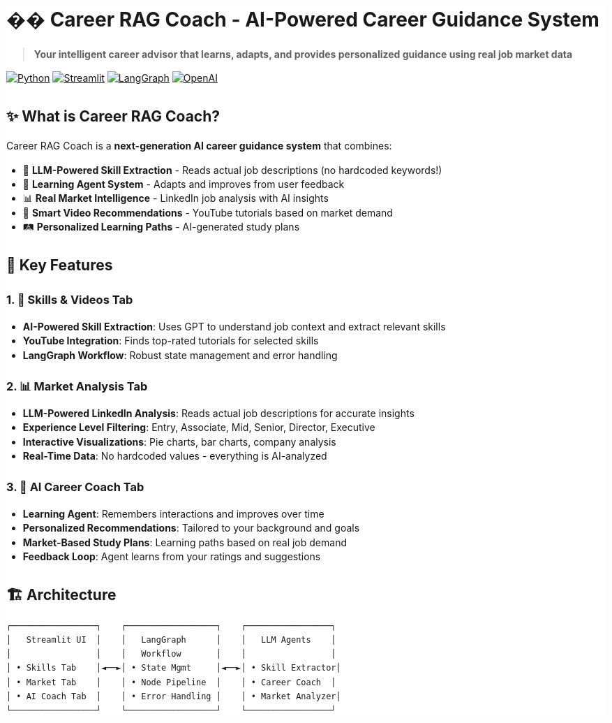 # �� Career RAG Coach - AI-Powered Career Guidance System

> **Your intelligent career advisor that learns, adapts, and provides personalized guidance using real job market data**

[![Python](https://img.shields.io/badge/Python-3.10+-blue.svg)](https://www.python.org/downloads/)
[![Streamlit](https://img.shields.io/badge/Streamlit-1.28+-red.svg)](https://streamlit.io/)
[![LangGraph](https://img.shields.io/badge/LangGraph-0.6+-green.svg)](https://langchain-ai.github.io/langgraph/)
[![OpenAI](https://img.shields.io/badge/OpenAI-GPT--4o--mini-orange.svg)](https://openai.com/)

## ✨ **What is Career RAG Coach?**

Career RAG Coach is a **next-generation AI career guidance system** that combines:

- 🤖 **LLM-Powered Skill Extraction** - Reads actual job descriptions (no hardcoded keywords!)
- 🧠 **Learning Agent System** - Adapts and improves from user feedback
- 📊 **Real Market Intelligence** - LinkedIn job analysis with AI insights
- 🎥 **Smart Video Recommendations** - YouTube tutorials based on market demand
- 🛤️ **Personalized Learning Paths** - AI-generated study plans

## 🎯 **Key Features**

### **1. 🎯 Skills & Videos Tab**
- **AI-Powered Skill Extraction**: Uses GPT to understand job context and extract relevant skills
- **YouTube Integration**: Finds top-rated tutorials for selected skills
- **LangGraph Workflow**: Robust state management and error handling

### **2. 📊 Market Analysis Tab** 
- **LLM-Powered LinkedIn Analysis**: Reads actual job descriptions for accurate insights
- **Experience Level Filtering**: Entry, Associate, Mid, Senior, Director, Executive
- **Interactive Visualizations**: Pie charts, bar charts, company analysis
- **Real-Time Data**: No hardcoded values - everything is AI-analyzed

### **3. 🤖 AI Career Coach Tab**
- **Learning Agent**: Remembers interactions and improves over time
- **Personalized Recommendations**: Tailored to your background and goals
- **Market-Based Study Plans**: Learning paths based on real job demand
- **Feedback Loop**: Agent learns from your ratings and suggestions

## 🏗️ **Architecture**

```
┌─────────────────┐    ┌──────────────────┐    ┌─────────────────┐
│   Streamlit UI  │    │   LangGraph      │    │   LLM Agents    │
│                 │    │   Workflow       │    │                 │
│ • Skills Tab    │◄──►│ • State Mgmt     │◄──►│ • Skill Extractor│
│ • Market Tab    │    │ • Node Pipeline  │    │ • Career Coach  │
│ • AI Coach Tab  │    │ • Error Handling │    │ • Market Analyzer│
└─────────────────┘    └──────────────────┘    └─────────────────┘
```
